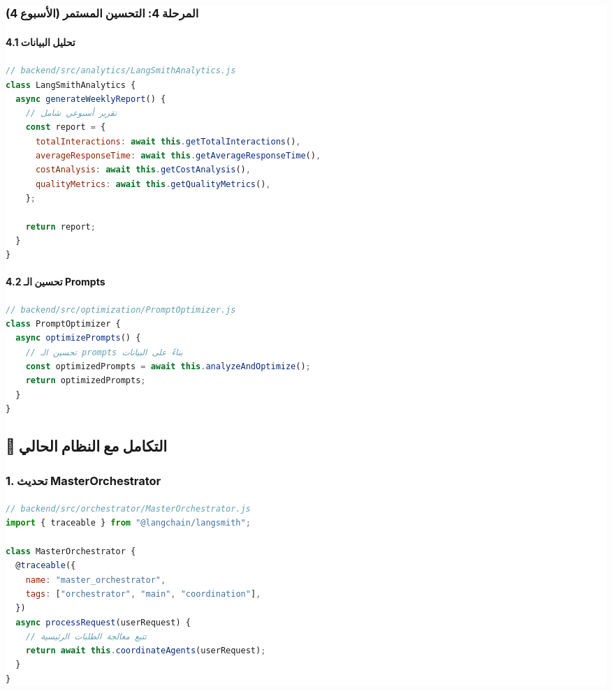 ### المرحلة 4: التحسين المستمر (الأسبوع 4)

#### 4.1 تحليل البيانات

```javascript
// backend/src/analytics/LangSmithAnalytics.js
class LangSmithAnalytics {
  async generateWeeklyReport() {
    // تقرير أسبوعي شامل
    const report = {
      totalInteractions: await this.getTotalInteractions(),
      averageResponseTime: await this.getAverageResponseTime(),
      costAnalysis: await this.getCostAnalysis(),
      qualityMetrics: await this.getQualityMetrics(),
    };

    return report;
  }
}
```

#### 4.2 تحسين الـ Prompts

```javascript
// backend/src/optimization/PromptOptimizer.js
class PromptOptimizer {
  async optimizePrompts() {
    // تحسين الـ prompts بناءً على البيانات
    const optimizedPrompts = await this.analyzeAndOptimize();
    return optimizedPrompts;
  }
}
```

## 🔧 التكامل مع النظام الحالي

### 1. تحديث MasterOrchestrator

```javascript
// backend/src/orchestrator/MasterOrchestrator.js
import { traceable } from "@langchain/langsmith";

class MasterOrchestrator {
  @traceable({
    name: "master_orchestrator",
    tags: ["orchestrator", "main", "coordination"],
  })
  async processRequest(userRequest) {
    // تتبع معالجة الطلبات الرئيسية
    return await this.coordinateAgents(userRequest);
  }
}
```
